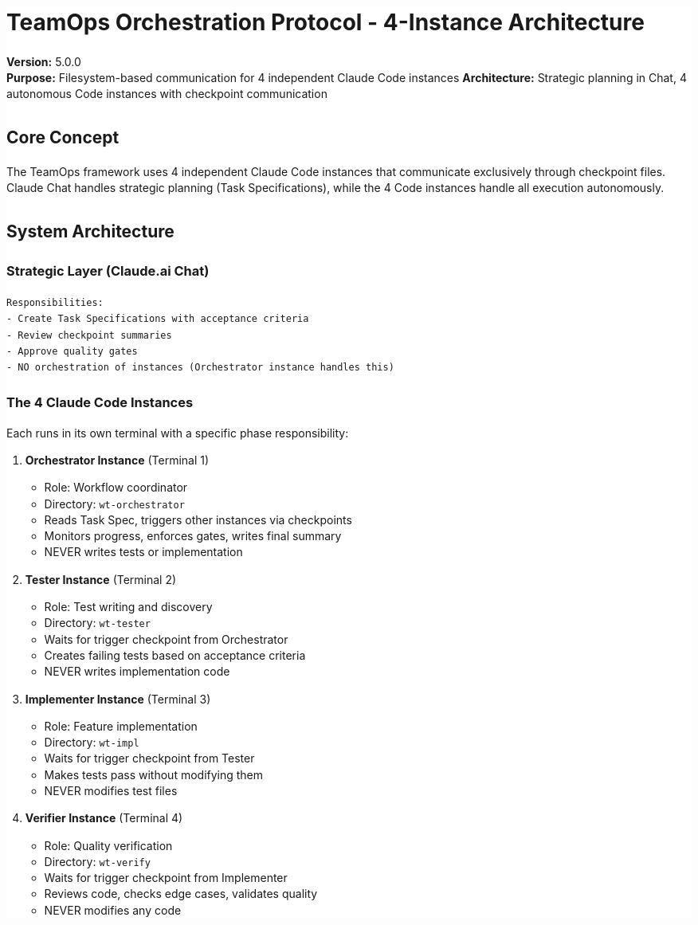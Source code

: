 # TeamOps Orchestration Protocol - 4-Instance Architecture
**Version:** 5.0.0  
**Purpose:** Filesystem-based communication for 4 independent Claude Code instances
**Architecture:** Strategic planning in Chat, 4 autonomous Code instances with checkpoint communication

## Core Concept
The TeamOps framework uses 4 independent Claude Code instances that communicate exclusively through checkpoint files. Claude Chat handles strategic planning (Task Specifications), while the 4 Code instances handle all execution autonomously.

## System Architecture

### Strategic Layer (Claude.ai Chat)
```
Responsibilities:
- Create Task Specifications with acceptance criteria
- Review checkpoint summaries
- Approve quality gates
- NO orchestration of instances (Orchestrator instance handles this)
```

### The 4 Claude Code Instances
Each runs in its own terminal with a specific phase responsibility:

1. **Orchestrator Instance** (Terminal 1)
   - Role: Workflow coordinator
   - Directory: `wt-orchestrator`
   - Reads Task Spec, triggers other instances via checkpoints
   - Monitors progress, enforces gates, writes final summary
   - NEVER writes tests or implementation

2. **Tester Instance** (Terminal 2)  
   - Role: Test writing and discovery
   - Directory: `wt-tester`
   - Waits for trigger checkpoint from Orchestrator
   - Creates failing tests based on acceptance criteria
   - NEVER writes implementation code

3. **Implementer Instance** (Terminal 3)
   - Role: Feature implementation
   - Directory: `wt-impl`
   - Waits for trigger checkpoint from Tester
   - Makes tests pass without modifying them
   - NEVER modifies test files

4. **Verifier Instance** (Terminal 4)
   - Role: Quality verification
   - Directory: `wt-verify`
   - Waits for trigger checkpoint from Implementer
   - Reviews code, checks edge cases, validates quality
   - NEVER modifies any code
